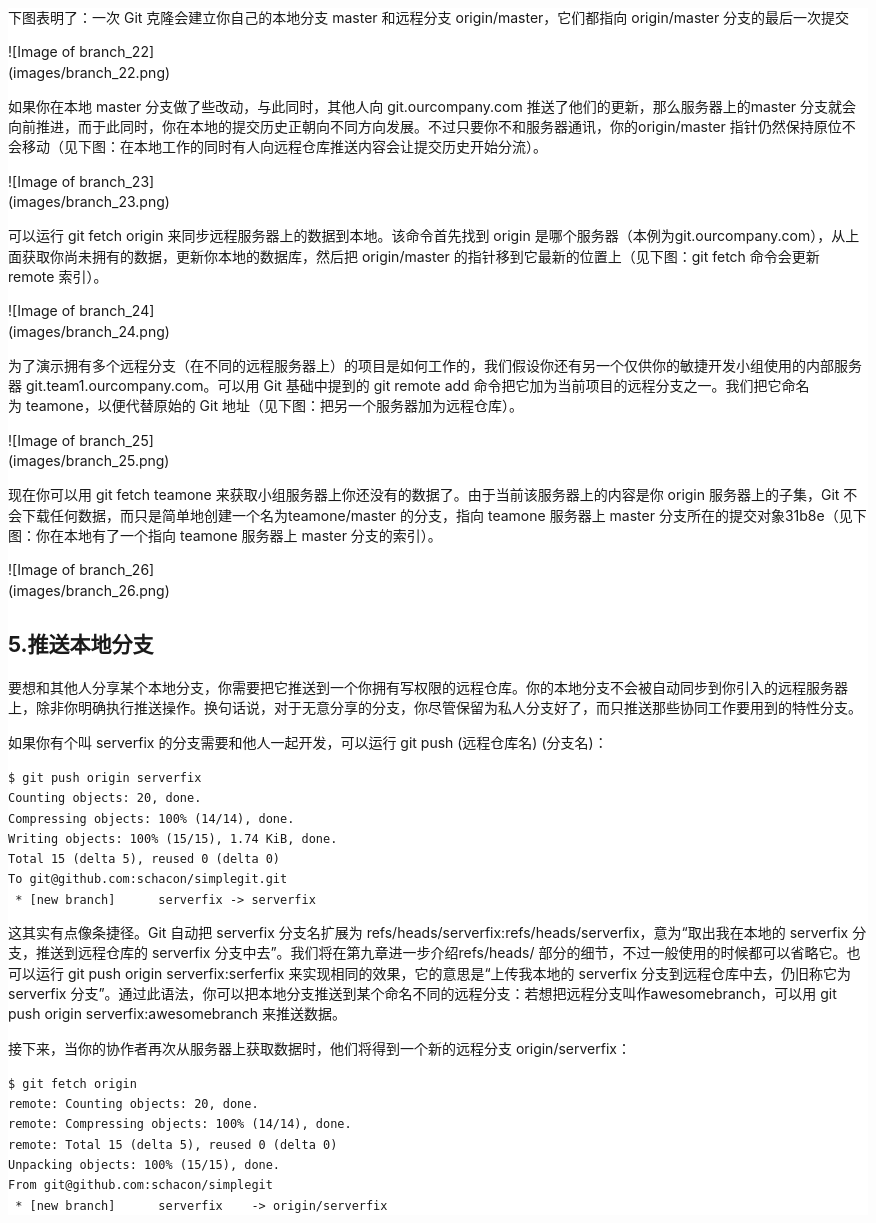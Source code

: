 下图表明了：一次 Git 克隆会建立你自己的本地分支 master 和远程分支 origin/master，它们都指向 origin/master 分支的最后一次提交

![Image of branch_22]		
(images/branch_22.png)

如果你在本地 master 分支做了些改动，与此同时，其他人向 git.ourcompany.com 推送了他们的更新，那么服务器上的master 分支就会向前推进，而于此同时，你在本地的提交历史正朝向不同方向发展。不过只要你不和服务器通讯，你的origin/master 指针仍然保持原位不会移动（见下图：在本地工作的同时有人向远程仓库推送内容会让提交历史开始分流）。

![Image of branch_23]		
(images/branch_23.png)

可以运行 git fetch origin 来同步远程服务器上的数据到本地。该命令首先找到 origin 是哪个服务器（本例为git.ourcompany.com），从上面获取你尚未拥有的数据，更新你本地的数据库，然后把 origin/master 的指针移到它最新的位置上（见下图：git fetch 命令会更新 remote 索引）。

![Image of branch_24]		
(images/branch_24.png)

为了演示拥有多个远程分支（在不同的远程服务器上）的项目是如何工作的，我们假设你还有另一个仅供你的敏捷开发小组使用的内部服务器 git.team1.ourcompany.com。可以用 Git 基础中提到的 git remote add 命令把它加为当前项目的远程分支之一。我们把它命名为 teamone，以便代替原始的 Git 地址（见下图：把另一个服务器加为远程仓库）。

![Image of branch_25]		
(images/branch_25.png)

现在你可以用 git fetch teamone 来获取小组服务器上你还没有的数据了。由于当前该服务器上的内容是你 origin 服务器上的子集，Git 不会下载任何数据，而只是简单地创建一个名为teamone/master 的分支，指向 teamone 服务器上 master 分支所在的提交对象31b8e（见下图：你在本地有了一个指向 teamone 服务器上 master 分支的索引）。

![Image of branch_26]		
(images/branch_26.png)

## 5.推送本地分支

要想和其他人分享某个本地分支，你需要把它推送到一个你拥有写权限的远程仓库。你的本地分支不会被自动同步到你引入的远程服务器上，除非你明确执行推送操作。换句话说，对于无意分享的分支，你尽管保留为私人分支好了，而只推送那些协同工作要用到的特性分支。

如果你有个叫 serverfix 的分支需要和他人一起开发，可以运行 git push (远程仓库名) (分支名)：

```
$ git push origin serverfix
Counting objects: 20, done.
Compressing objects: 100% (14/14), done.
Writing objects: 100% (15/15), 1.74 KiB, done.
Total 15 (delta 5), reused 0 (delta 0)
To git@github.com:schacon/simplegit.git
 * [new branch]      serverfix -> serverfix
```

这其实有点像条捷径。Git 自动把 serverfix 分支名扩展为 refs/heads/serverfix:refs/heads/serverfix，意为“取出我在本地的 serverfix 分支，推送到远程仓库的 serverfix 分支中去”。我们将在第九章进一步介绍refs/heads/ 部分的细节，不过一般使用的时候都可以省略它。也可以运行 git push origin serverfix:serferfix 来实现相同的效果，它的意思是“上传我本地的 serverfix 分支到远程仓库中去，仍旧称它为 serverfix 分支”。通过此语法，你可以把本地分支推送到某个命名不同的远程分支：若想把远程分支叫作awesomebranch，可以用 git push origin serverfix:awesomebranch 来推送数据。

接下来，当你的协作者再次从服务器上获取数据时，他们将得到一个新的远程分支 origin/serverfix：

```
$ git fetch origin
remote: Counting objects: 20, done.
remote: Compressing objects: 100% (14/14), done.
remote: Total 15 (delta 5), reused 0 (delta 0)
Unpacking objects: 100% (15/15), done.
From git@github.com:schacon/simplegit
 * [new branch]      serverfix    -> origin/serverfix
```
